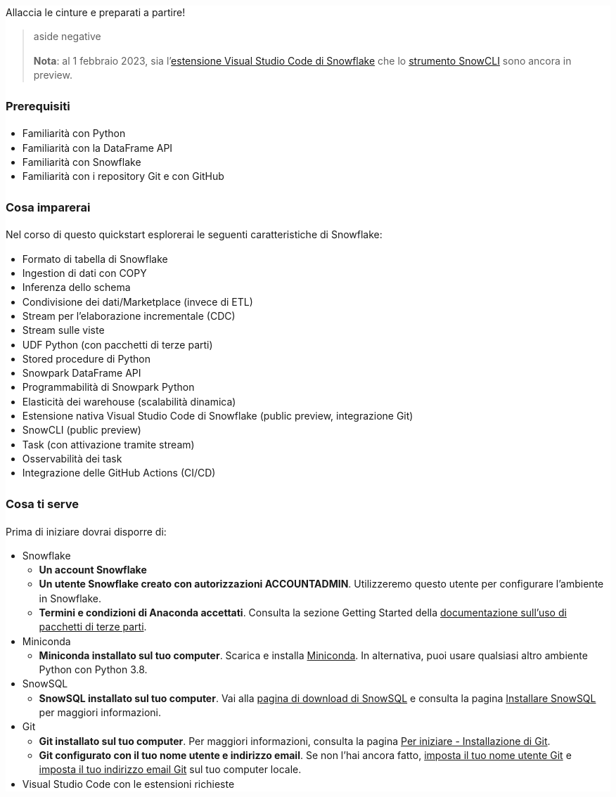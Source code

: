 

Allaccia le cinture e preparati a partire!

> aside negative
> 
> **Nota**: al 1 febbraio 2023, sia l’[estensione Visual Studio Code di Snowflake](https://marketplace.visualstudio.com/items?itemName=snowflake.snowflake-vsc) che lo [strumento SnowCLI](https://github.com/Snowflake-Labs/snowcli) sono ancora in preview.


### Prerequisiti
* Familiarità con Python
* Familiarità con la DataFrame API
* Familiarità con Snowflake
* Familiarità con i repository Git e con GitHub

### Cosa imparerai
Nel corso di questo quickstart esplorerai le seguenti caratteristiche di Snowflake:

* Formato di tabella di Snowflake
* Ingestion di dati con COPY
* Inferenza dello schema
* Condivisione dei dati/Marketplace (invece di ETL)
* Stream per l’elaborazione incrementale (CDC)
* Stream sulle viste
* UDF Python (con pacchetti di terze parti)
* Stored procedure di Python
* Snowpark DataFrame API
* Programmabilità di Snowpark Python
* Elasticità dei warehouse (scalabilità dinamica)
* Estensione nativa Visual Studio Code di Snowflake (public preview, integrazione Git)
* SnowCLI (public preview)
* Task (con attivazione tramite stream)
* Osservabilità dei task
* Integrazione delle GitHub Actions (CI/CD)

### Cosa ti serve
Prima di iniziare dovrai disporre di:

* Snowflake
    * **Un account Snowflake**
    * **Un utente Snowflake creato con autorizzazioni ACCOUNTADMIN**. Utilizzeremo questo utente per configurare l’ambiente in Snowflake.
    * **Termini e condizioni di Anaconda accettati**. Consulta la sezione Getting Started della [documentazione sull’uso di pacchetti di terze parti](https://docs.snowflake.com/en/developer-guide/udf/python/udf-python-packages.html#getting-started).
* Miniconda
    * **Miniconda installato sul tuo computer**. Scarica e installa [Miniconda](https://conda.io/miniconda.html). In alternativa, puoi usare qualsiasi altro ambiente Python con Python 3.8.
* SnowSQL
    * **SnowSQL installato sul tuo computer**. Vai alla [pagina di download di SnowSQL](https://developers.snowflake.com/snowsql/) e consulta la pagina [Installare SnowSQL](https://docs.snowflake.com/en/user-guide/snowsql-install-config.html) per maggiori informazioni.
* Git
    * **Git installato sul tuo computer**. Per maggiori informazioni, consulta la pagina [Per iniziare - Installazione di Git](https://git-scm.com/book/en/v2/Getting-Started-Installing-Git).
    * **Git configurato con il tuo nome utente e indirizzo email**. Se non l’hai ancora fatto, [imposta il tuo nome utente Git](https://docs.github.com/en/get-started/getting-started-with-git/setting-your-username-in-git#setting-your-git-username-for-every-repository-on-your-computer) e [imposta il tuo indirizzo email Git](https://docs.github.com/en/account-and-profile/setting-up-and-managing-your-personal-account-on-github/managing-email-preferences/setting-your-commit-email-address#setting-your-email-address-for-every-repository-on-your-computer) sul tuo computer locale.
* Visual Studio Code con le estensioni richieste